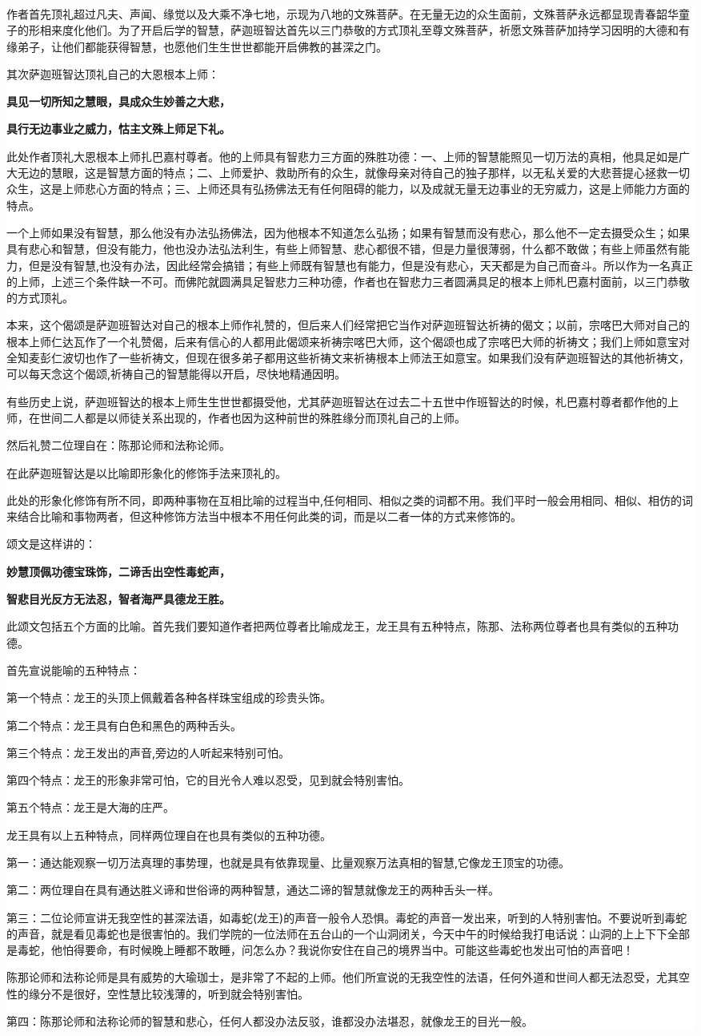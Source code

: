 作者首先顶礼超过凡夫、声闻、缘觉以及大乘不净七地，示现为八地的文殊菩萨。在无量无边的众生面前，文殊菩萨永远都显现青春韶华童子的形相来度化他们。为了开启后学的智慧，萨迦班智达首先以三门恭敬的方式顶礼至尊文殊菩萨，祈愿文殊菩萨加持学习因明的大德和有缘弟子，让他们都能获得智慧，也愿他们生生世世都能开启佛教的甚深之门。

其次萨迦班智达顶礼自己的大恩根本上师：

**具见一切所知之慧眼，具成众生妙善之大悲，**

**具行无边事业之威力，怙主文殊上师足下礼。**

此处作者顶礼大恩根本上师扎巴嘉村尊者。他的上师具有智悲力三方面的殊胜功德：一、上师的智慧能照见一切万法的真相，他具足如是广大无边的慧眼，这是智慧方面的特点；二、上师爱护、救助所有的众生，就像母亲对待自己的独子那样，以无私关爱的大悲菩提心拯救一切众生，这是上师悲心方面的特点；三、上师还具有弘扬佛法无有任何阻碍的能力，以及成就无量无边事业的无穷威力，这是上师能力方面的特点。

一个上师如果没有智慧，那么他没有办法弘扬佛法，因为他根本不知道怎么弘扬；如果有智慧而没有悲心，那么他不一定去摄受众生；如果具有悲心和智慧，但没有能力，他也没办法弘法利生，有些上师智慧、悲心都很不错，但是力量很薄弱，什么都不敢做；有些上师虽然有能力，但是没有智慧,也没有办法，因此经常会搞错；有些上师既有智慧也有能力，但是没有悲心，天天都是为自己而奋斗。所以作为一名真正的上师，上述三个条件缺一不可。而佛陀就圆满具足智悲力三种功德，作者也在智悲力三者圆满具足的根本上师札巴嘉村面前，以三门恭敬的方式顶礼。

本来，这个偈颂是萨迦班智达对自己的根本上师作礼赞的，但后来人们经常把它当作对萨迦班智达祈祷的偈文；以前，宗喀巴大师对自己的根本上师仁达瓦作了一个礼赞偈，后来有信心的人都用此偈颂来祈祷宗喀巴大师，这个偈颂也成了宗喀巴大师的祈祷文；我们上师如意宝对全知麦彭仁波切也作了一些祈祷文，但现在很多弟子都用这些祈祷文来祈祷根本上师法王如意宝。如果我们没有萨迦班智达的其他祈祷文，可以每天念这个偈颂,祈祷自己的智慧能得以开启，尽快地精通因明。

有些历史上说，萨迦班智达的根本上师生生世世都摄受他，尤其萨迦班智达在过去二十五世中作班智达的时候，札巴嘉村尊者都作他的上师，在世间二人都是以师徒关系出现的，作者也因为这种前世的殊胜缘分而顶礼自己的上师。

然后礼赞二位理自在：陈那论师和法称论师。

在此萨迦班智达是以比喻即形象化的修饰手法来顶礼的。

此处的形象化修饰有所不同，即两种事物在互相比喻的过程当中,任何相同、相似之类的词都不用。我们平时一般会用相同、相似、相仿的词来结合比喻和事物两者，但这种修饰方法当中根本不用任何此类的词，而是以二者一体的方式来修饰的。

颂文是这样讲的：

**妙慧顶佩功德宝珠饰，二谛舌出空性毒蛇声，**

**智悲目光反方无法忍，智者海严具德龙王胜。**

此颂文包括五个方面的比喻。首先我们要知道作者把两位尊者比喻成龙王，龙王具有五种特点，陈那、法称两位尊者也具有类似的五种功德。

首先宣说能喻的五种特点：

第一个特点：龙王的头顶上佩戴着各种各样珠宝组成的珍贵头饰。

第二个特点：龙王具有白色和黑色的两种舌头。

第三个特点：龙王发出的声音,旁边的人听起来特别可怕。

第四个特点：龙王的形象非常可怕，它的目光令人难以忍受，见到就会特别害怕。

第五个特点：龙王是大海的庄严。

龙王具有以上五种特点，同样两位理自在也具有类似的五种功德。

第一：通达能观察一切万法真理的事势理，也就是具有依靠现量、比量观察万法真相的智慧,它像龙王顶宝的功德。

第二：两位理自在具有通达胜义谛和世俗谛的两种智慧，通达二谛的智慧就像龙王的两种舌头一样。

第三：二位论师宣讲无我空性的甚深法语，如毒蛇\(龙王\)的声音一般令人恐惧。毒蛇的声音一发出来，听到的人特别害怕。不要说听到毒蛇的声音，就是看见毒蛇也是很害怕的。我们学院的一位法师在五台山的一个山洞闭关，今天中午的时候给我打电话说：山洞的上上下下全部是毒蛇，他怕得要命，有时候晚上睡都不敢睡，问怎么办？我说你安住在自己的境界当中。可能这些毒蛇也发出可怕的声音吧！

陈那论师和法称论师是具有威势的大瑜珈士，是非常了不起的上师。他们所宣说的无我空性的法语，任何外道和世间人都无法忍受，尤其空性的缘分不是很好，空性慧比较浅薄的，听到就会特别害怕。

第四：陈那论师和法称论师的智慧和悲心，任何人都没办法反驳，谁都没办法堪忍，就像龙王的目光一般。
